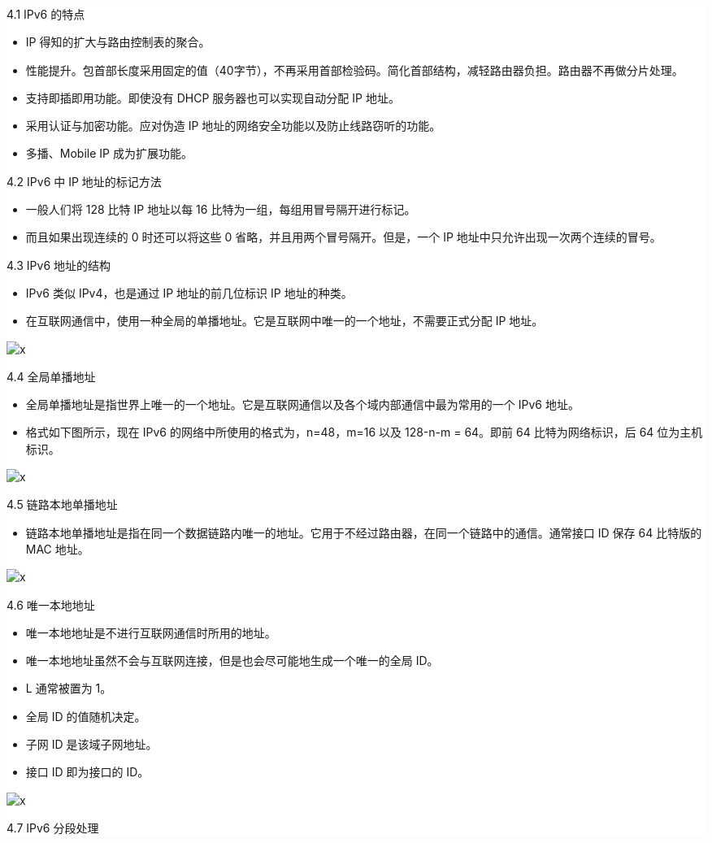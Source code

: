 
4.1 IPv6 的特点

* IP 得知的扩大与路由控制表的聚合。

* 性能提升。包首部长度采用固定的值（40字节），不再采用首部检验码。简化首部结构，减轻路由器负担。路由器不再做分片处理。

* 支持即插即用功能。即使没有 DHCP 服务器也可以实现自动分配 IP 地址。

* 采用认证与加密功能。应对伪造 IP 地址的网络安全功能以及防止线路窃听的功能。

* 多播、Mobile IP 成为扩展功能。


4.2 IPv6 中 IP 地址的标记方法

* 一般人们将 128 比特 IP 地址以每 16 比特为一组，每组用冒号隔开进行标记。

* 而且如果出现连续的 0 时还可以将这些 0 省略，并且用两个冒号隔开。但是，一个 IP 地址中只允许出现一次两个连续的冒号。


4.3 IPv6 地址的结构

* IPv6 类似 IPv4，也是通过 IP 地址的前几位标识 IP 地址的种类。

* 在互联网通信中，使用一种全局的单播地址。它是互联网中唯一的一个地址，不需要正式分配 IP 地址。

![x](/images/tcp_ip/20.jpeg)


4.4 全局单播地址

* 全局单播地址是指世界上唯一的一个地址。它是互联网通信以及各个域内部通信中最为常用的一个 IPv6 地址。

* 格式如下图所示，现在 IPv6 的网络中所使用的格式为，n=48，m=16 以及 128-n-m = 64。即前 64 比特为网络标识，后 64 位为主机标识。

![x](/images/tcp_ip/21.jpeg)


4.5 链路本地单播地址

* 链路本地单播地址是指在同一个数据链路内唯一的地址。它用于不经过路由器，在同一个链路中的通信。通常接口 ID 保存 64 比特版的 MAC 地址。

![x](/images/tcp_ip/22.jpeg)


4.6 唯一本地地址

* 唯一本地地址是不进行互联网通信时所用的地址。

* 唯一本地地址虽然不会与互联网连接，但是也会尽可能地生成一个唯一的全局 ID。

* L 通常被置为 1。

* 全局 ID 的值随机决定。

* 子网 ID 是该域子网地址。

* 接口 ID 即为接口的 ID。

![x](/images/tcp_ip/23.jpeg)


4.7 IPv6 分段处理
